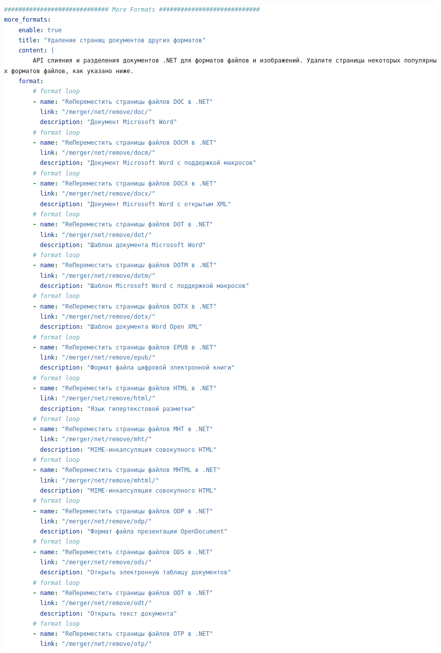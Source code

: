 ```yaml
############################# More Formats ############################
more_formats:
    enable: true
    title: "Удаление страниц документов других форматов"
    content: |
        API слияния и разделения документов .NET для форматов файлов и изображений. Удалите страницы некоторых популярных форматов файлов, как указано ниже.
    format: 
        # format loop
        - name: "ReПереместить страницы файлов DOC в .NET"
          link: "/merger/net/remove/doc/"
          description: "Документ Microsoft Word"
        # format loop
        - name: "ReПереместить страницы файлов DOCM в .NET"
          link: "/merger/net/remove/docm/"
          description: "Документ Microsoft Word с поддержкой макросов"
        # format loop
        - name: "ReПереместить страницы файлов DOCX в .NET"
          link: "/merger/net/remove/docx/"
          description: "Документ Microsoft Word с открытым XML"
        # format loop
        - name: "ReПереместить страницы файлов DOT в .NET"
          link: "/merger/net/remove/dot/"
          description: "Шаблон документа Microsoft Word"
        # format loop
        - name: "ReПереместить страницы файлов DOTM в .NET"
          link: "/merger/net/remove/dotm/"
          description: "Шаблон Microsoft Word с поддержкой макросов"
        # format loop
        - name: "ReПереместить страницы файлов DOTX в .NET"
          link: "/merger/net/remove/dotx/"
          description: "Шаблон документа Word Open XML"
        # format loop
        - name: "ReПереместить страницы файлов EPUB в .NET"
          link: "/merger/net/remove/epub/"
          description: "Формат файла цифровой электронной книги"
        # format loop
        - name: "ReПереместить страницы файлов HTML в .NET"
          link: "/merger/net/remove/html/"
          description: "Язык гипертекстовой разметки"
        # format loop
        - name: "ReПереместить страницы файлов MHT в .NET"
          link: "/merger/net/remove/mht/"
          description: "MIME-инкапсуляция совокупного HTML"
        # format loop
        - name: "ReПереместить страницы файлов MHTML в .NET"
          link: "/merger/net/remove/mhtml/"
          description: "MIME-инкапсуляция совокупного HTML"
        # format loop
        - name: "ReПереместить страницы файлов ODP в .NET"
          link: "/merger/net/remove/odp/"
          description: "Формат файла презентации OpenDocument"
        # format loop
        - name: "ReПереместить страницы файлов ODS в .NET"
          link: "/merger/net/remove/ods/"
          description: "Открыть электронную таблицу документов"
        # format loop
        - name: "ReПереместить страницы файлов ODT в .NET"
          link: "/merger/net/remove/odt/"
          description: "Открыть текст документа"
        # format loop
        - name: "ReПереместить страницы файлов OTP в .NET"
          link: "/merger/net/remove/otp/"
```